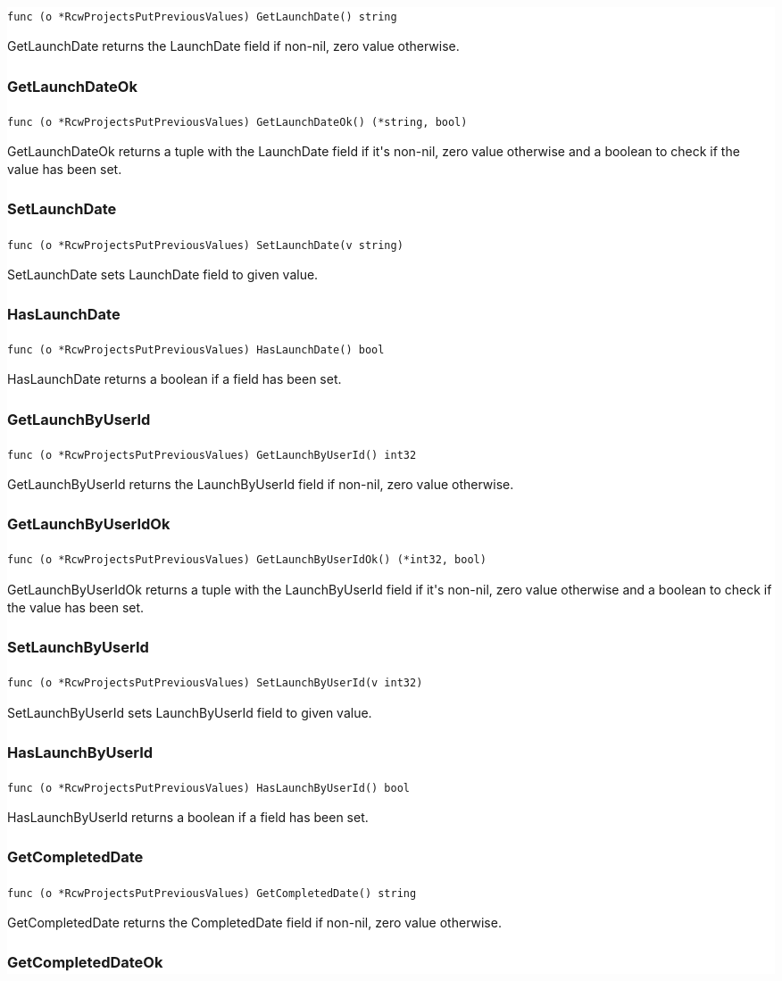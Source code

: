 `func (o *RcwProjectsPutPreviousValues) GetLaunchDate() string`

GetLaunchDate returns the LaunchDate field if non-nil, zero value otherwise.

### GetLaunchDateOk

`func (o *RcwProjectsPutPreviousValues) GetLaunchDateOk() (*string, bool)`

GetLaunchDateOk returns a tuple with the LaunchDate field if it's non-nil, zero value otherwise
and a boolean to check if the value has been set.

### SetLaunchDate

`func (o *RcwProjectsPutPreviousValues) SetLaunchDate(v string)`

SetLaunchDate sets LaunchDate field to given value.

### HasLaunchDate

`func (o *RcwProjectsPutPreviousValues) HasLaunchDate() bool`

HasLaunchDate returns a boolean if a field has been set.

### GetLaunchByUserId

`func (o *RcwProjectsPutPreviousValues) GetLaunchByUserId() int32`

GetLaunchByUserId returns the LaunchByUserId field if non-nil, zero value otherwise.

### GetLaunchByUserIdOk

`func (o *RcwProjectsPutPreviousValues) GetLaunchByUserIdOk() (*int32, bool)`

GetLaunchByUserIdOk returns a tuple with the LaunchByUserId field if it's non-nil, zero value otherwise
and a boolean to check if the value has been set.

### SetLaunchByUserId

`func (o *RcwProjectsPutPreviousValues) SetLaunchByUserId(v int32)`

SetLaunchByUserId sets LaunchByUserId field to given value.

### HasLaunchByUserId

`func (o *RcwProjectsPutPreviousValues) HasLaunchByUserId() bool`

HasLaunchByUserId returns a boolean if a field has been set.

### GetCompletedDate

`func (o *RcwProjectsPutPreviousValues) GetCompletedDate() string`

GetCompletedDate returns the CompletedDate field if non-nil, zero value otherwise.

### GetCompletedDateOk
